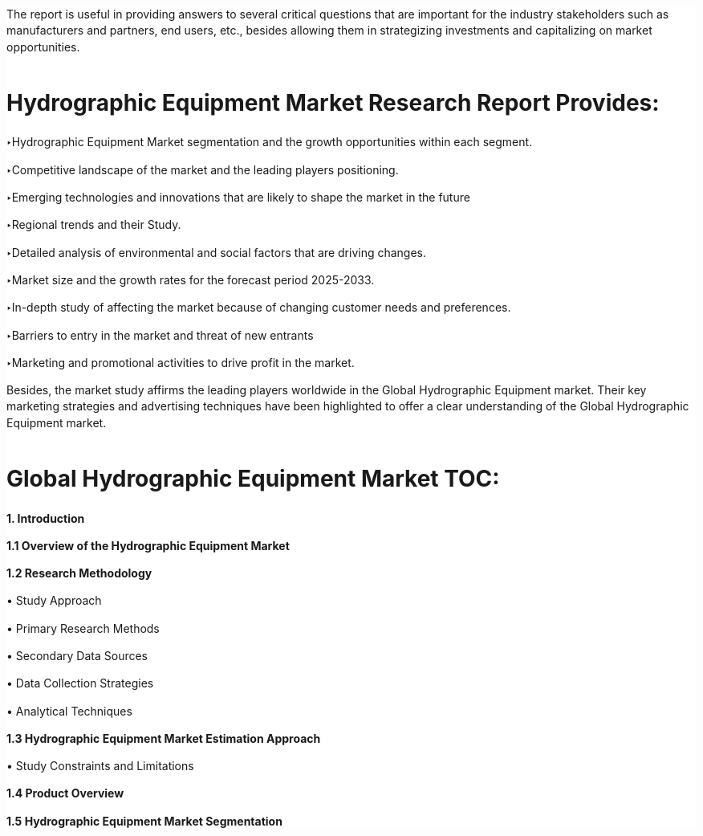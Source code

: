 The report is useful in providing answers to several critical questions that are important for the industry stakeholders such as manufacturers and partners, end users, etc., besides allowing them in strategizing investments and capitalizing on market opportunities.

# <strong>Hydrographic Equipment Market Research Report Provides:</strong>

<strong>‣</strong>Hydrographic Equipment Market segmentation and the growth opportunities within each segment.

<strong>‣</strong>Competitive landscape of the market and the leading players positioning.

<strong>‣</strong>Emerging technologies and innovations that are likely to shape the market in the future

<strong>‣</strong>Regional trends and their Study.

<strong>‣</strong>Detailed analysis of environmental and social factors that are driving changes.

<strong>‣</strong>Market size and the growth rates for the forecast period 2025-2033.

<strong>‣</strong>In-depth study of affecting the market because of changing customer needs and preferences.

<strong>‣</strong>Barriers to entry in the market and threat of new entrants

<strong>‣</strong>Marketing and promotional activities to drive profit in the market.

Besides, the market study affirms the leading players worldwide in the Global Hydrographic Equipment market. Their key marketing strategies and advertising techniques have been highlighted to offer a clear understanding of the Global Hydrographic Equipment market.

# <strong>Global Hydrographic Equipment Market TOC:</strong>

<strong>1. Introduction</strong>

<strong>1.1 Overview of the Hydrographic Equipment Market</strong>

<strong>1.2 Research Methodology</strong>

• Study Approach

• Primary Research Methods

• Secondary Data Sources

• Data Collection Strategies

• Analytical Techniques

<strong>1.3 Hydrographic Equipment Market Estimation Approach</strong>

• Study Constraints and Limitations

<strong>1.4 Product Overview</strong>

<strong>1.5 Hydrographic Equipment Market Segmentation</strong>
